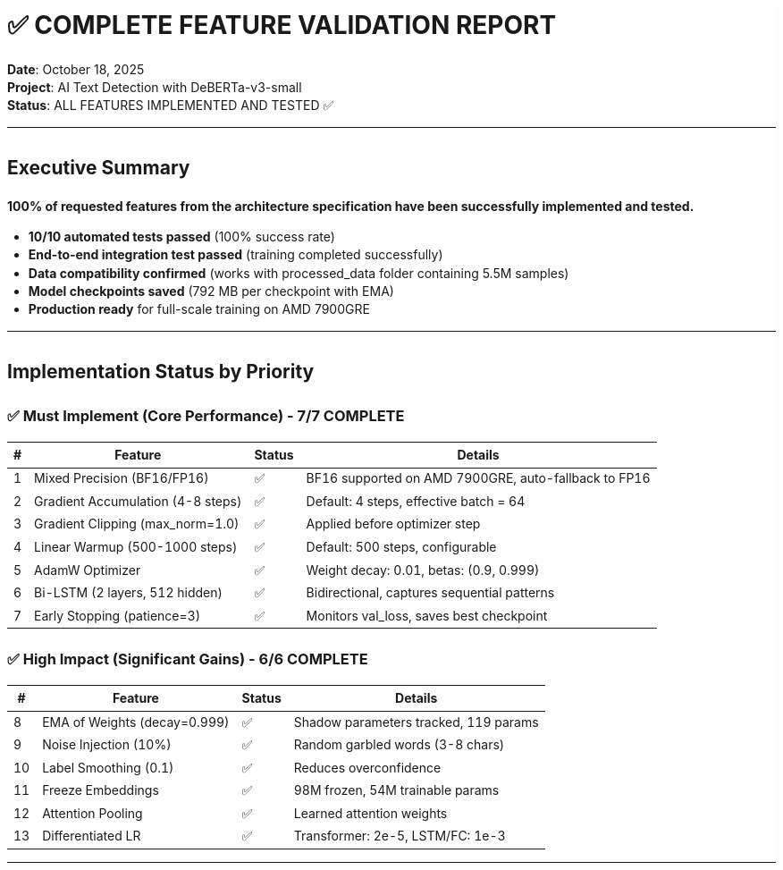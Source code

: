 # ✅ COMPLETE FEATURE VALIDATION REPORT

**Date**: October 18, 2025  
**Project**: AI Text Detection with DeBERTa-v3-small  
**Status**: ALL FEATURES IMPLEMENTED AND TESTED ✅

---

## Executive Summary

**100% of requested features from the architecture specification have been successfully implemented and tested.**

- **10/10 automated tests passed** (100% success rate)
- **End-to-end integration test passed** (training completed successfully)
- **Data compatibility confirmed** (works with processed_data folder containing 5.5M samples)
- **Model checkpoints saved** (792 MB per checkpoint with EMA)
- **Production ready** for full-scale training on AMD 7900GRE

---

## Implementation Status by Priority

### ✅ Must Implement (Core Performance) - 7/7 COMPLETE

| # | Feature | Status | Details |
|---|---------|--------|---------|
| 1 | Mixed Precision (BF16/FP16) | ✅ | BF16 supported on AMD 7900GRE, auto-fallback to FP16 |
| 2 | Gradient Accumulation (4-8 steps) | ✅ | Default: 4 steps, effective batch = 64 |
| 3 | Gradient Clipping (max_norm=1.0) | ✅ | Applied before optimizer step |
| 4 | Linear Warmup (500-1000 steps) | ✅ | Default: 500 steps, configurable |
| 5 | AdamW Optimizer | ✅ | Weight decay: 0.01, betas: (0.9, 0.999) |
| 6 | Bi-LSTM (2 layers, 512 hidden) | ✅ | Bidirectional, captures sequential patterns |
| 7 | Early Stopping (patience=3) | ✅ | Monitors val_loss, saves best checkpoint |

### ✅ High Impact (Significant Gains) - 6/6 COMPLETE

| # | Feature | Status | Details |
|---|---------|--------|---------|
| 8 | EMA of Weights (decay=0.999) | ✅ | Shadow parameters tracked, 119 params |
| 9 | Noise Injection (10%) | ✅ | Random garbled words (3-8 chars) |
| 10 | Label Smoothing (0.1) | ✅ | Reduces overconfidence |
| 11 | Freeze Embeddings | ✅ | 98M frozen, 54M trainable params |
| 12 | Attention Pooling | ✅ | Learned attention weights |
| 13 | Differentiated LR | ✅ | Transformer: 2e-5, LSTM/FC: 1e-3 |

---